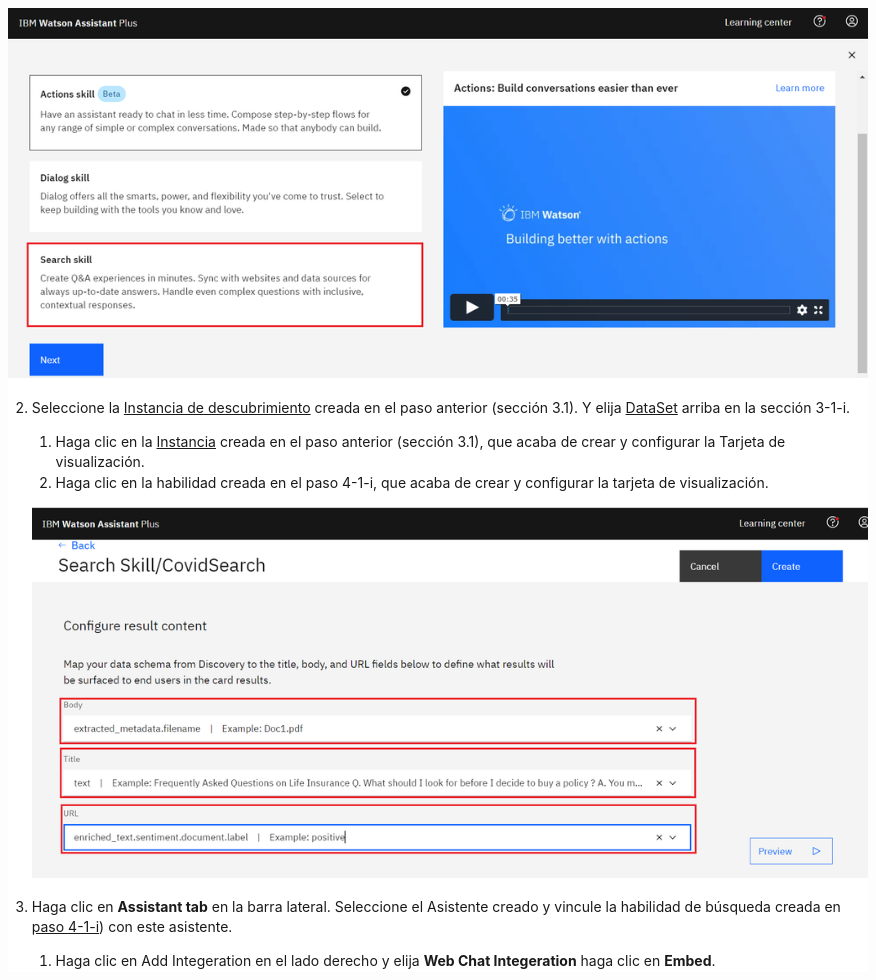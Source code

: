   ![SearchSkill](images/SearchSkill.PNG)
  
2. Seleccione la [Instancia de descubrimiento](#31-Nueva-colección) creada en el paso anterior (sección 3.1). Y elija [DataSet](#3-Watson-Discovery) arriba en la sección 3-1-i.
   1. Haga clic en la [Instancia](#31-Nueva-colección) creada en el paso anterior (sección 3.1), que acaba de crear y configurar la Tarjeta de visualización.
   1. Haga clic en la habilidad creada en el paso 4-1-i, que acaba de crear y configurar la tarjeta de visualización.
  
   ![SearchSkillConfig](images/SearchSkillConfig.PNG)
  
3. Haga clic en **Assistant tab** en la barra lateral. Seleccione el Asistente creado y vincule la habilidad de búsqueda creada en [paso 4-1-i](#4-Assistant-Search-Skill)) con este asistente.
    1. Haga clic en Add Integeration en el lado derecho y elija **Web Chat Integeration**  haga clic en **Embed**.
   